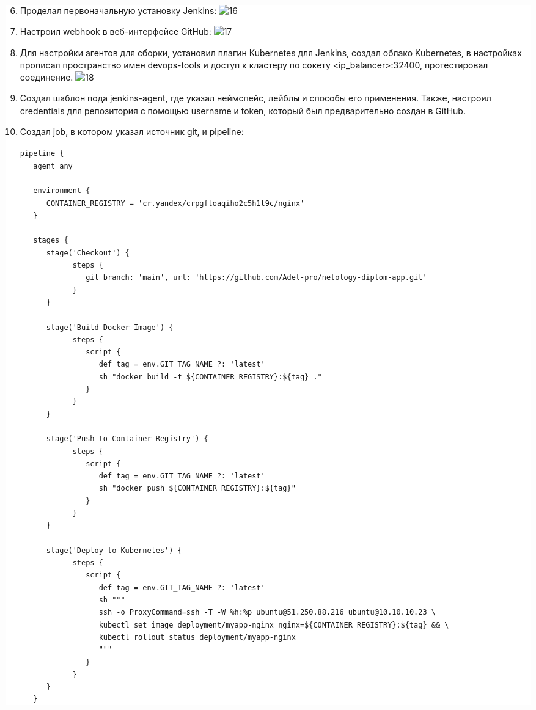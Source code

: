    6. Проделал первоначальную установку Jenkins:
      ![16](https://github.com/user-attachments/assets/f833b9ec-ee7b-446c-b200-5e50b2d5a167)

   7. Настроил webhook в веб-интерфейсе GitHub:
      ![17](https://github.com/user-attachments/assets/4d0d0a72-862d-4c84-bc1c-36997c45485a)

   8. Для настройки агентов для сборки, установил плагин Kubernetes для Jenkins, создал облако Kubernetes, в настройках прописал пространство имен devops-tools и доступ к кластеру по сокету <ip_balancer>:32400, протестировал соединение.
      ![18](https://github.com/user-attachments/assets/9f5a9537-1f31-4892-a18d-834dec275e99)

   9. Создал шаблон пода jenkins-agent, где указал неймспейс, лейблы и способы его применения. Также, настроил credentials для репозитория с помощью username и token, который был предварительно создан в GitHub.

   10. Создал job, в котором указал источник git, и pipeline:

       ```
       pipeline {
          agent any  

          environment {
             CONTAINER_REGISTRY = 'cr.yandex/crpgfloaqiho2c5h1t9c/nginx'
          }

          stages {
             stage('Checkout') {
                   steps {
                      git branch: 'main', url: 'https://github.com/Adel-pro/netology-diplom-app.git'
                   }
             }
            
             stage('Build Docker Image') {
                   steps {
                      script {
                         def tag = env.GIT_TAG_NAME ?: 'latest'
                         sh "docker build -t ${CONTAINER_REGISTRY}:${tag} ."
                      }
                   }
             }
            
             stage('Push to Container Registry') {
                   steps {
                      script {
                         def tag = env.GIT_TAG_NAME ?: 'latest'
                         sh "docker push ${CONTAINER_REGISTRY}:${tag}"
                      }
                   }
             }
            
             stage('Deploy to Kubernetes') {
                   steps {
                      script {
                         def tag = env.GIT_TAG_NAME ?: 'latest'
                         sh """
                         ssh -o ProxyCommand=ssh -T -W %h:%p ubuntu@51.250.88.216 ubuntu@10.10.10.23 \
                         kubectl set image deployment/myapp-nginx nginx=${CONTAINER_REGISTRY}:${tag} && \
                         kubectl rollout status deployment/myapp-nginx
                         """
                      }
                   }
             }   
          }
